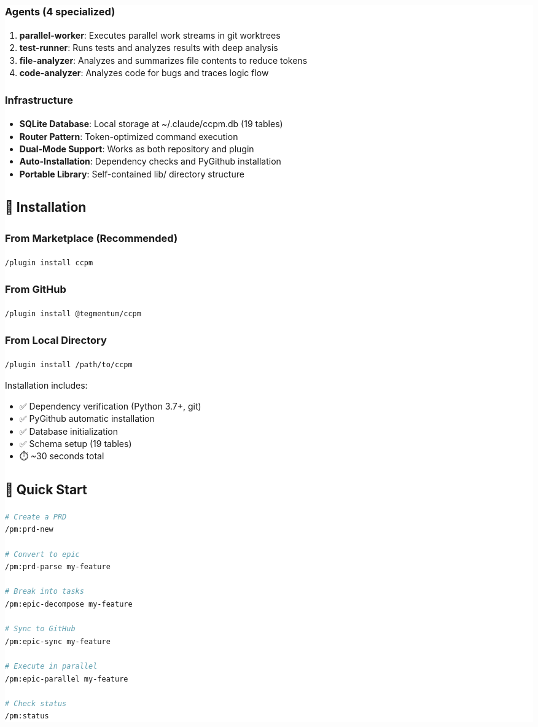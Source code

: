 ### Agents (4 specialized)
1. **parallel-worker**: Executes parallel work streams in git worktrees
2. **test-runner**: Runs tests and analyzes results with deep analysis
3. **file-analyzer**: Analyzes and summarizes file contents to reduce tokens
4. **code-analyzer**: Analyzes code for bugs and traces logic flow

### Infrastructure
- **SQLite Database**: Local storage at ~/.claude/ccpm.db (19 tables)
- **Router Pattern**: Token-optimized command execution
- **Dual-Mode Support**: Works as both repository and plugin
- **Auto-Installation**: Dependency checks and PyGithub installation
- **Portable Library**: Self-contained lib/ directory structure

## 🚀 Installation

### From Marketplace (Recommended)
```bash
/plugin install ccpm
```

### From GitHub
```bash
/plugin install @tegmentum/ccpm
```

### From Local Directory
```bash
/plugin install /path/to/ccpm
```

Installation includes:
- ✅ Dependency verification (Python 3.7+, git)
- ✅ PyGithub automatic installation
- ✅ Database initialization
- ✅ Schema setup (19 tables)
- ⏱️ ~30 seconds total

## 📖 Quick Start

```bash
# Create a PRD
/pm:prd-new

# Convert to epic
/pm:prd-parse my-feature

# Break into tasks
/pm:epic-decompose my-feature

# Sync to GitHub
/pm:epic-sync my-feature

# Execute in parallel
/pm:epic-parallel my-feature

# Check status
/pm:status
```
